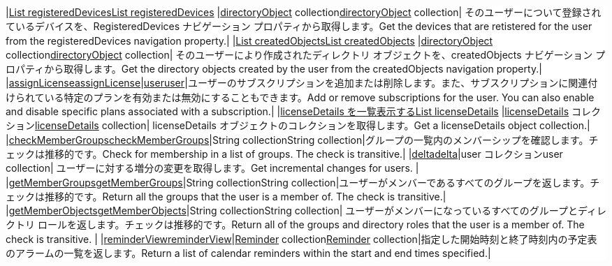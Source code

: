 |[<span data-ttu-id="97fe6-198">List registeredDevices</span><span class="sxs-lookup"><span data-stu-id="97fe6-198">List registeredDevices</span></span>](../api/user-list-registereddevices.md) |<span data-ttu-id="97fe6-199">[directoryObject](directoryobject.md) collection</span><span class="sxs-lookup"><span data-stu-id="97fe6-199">[directoryObject](directoryobject.md) collection</span></span>| <span data-ttu-id="97fe6-200">そのユーザーについて登録されているデバイスを、RegisteredDevices ナビゲーション プロパティから取得します。</span><span class="sxs-lookup"><span data-stu-id="97fe6-200">Get the devices that are retistered for the user from the registeredDevices navigation property.</span></span>|
|[<span data-ttu-id="97fe6-201">List createdObjects</span><span class="sxs-lookup"><span data-stu-id="97fe6-201">List createdObjects</span></span>](../api/user-list-createdobjects.md) |<span data-ttu-id="97fe6-202">[directoryObject](directoryobject.md) collection</span><span class="sxs-lookup"><span data-stu-id="97fe6-202">[directoryObject](directoryobject.md) collection</span></span>| <span data-ttu-id="97fe6-203">そのユーザーにより作成されたディレクトリ オブジェクトを、createdObjects ナビゲーション プロパティから取得します。</span><span class="sxs-lookup"><span data-stu-id="97fe6-203">Get the directory objects created by the user from the createdObjects navigation property.</span></span>|
|[<span data-ttu-id="97fe6-204">assignLicense</span><span class="sxs-lookup"><span data-stu-id="97fe6-204">assignLicense</span></span>](../api/user-assignlicense.md)|[<span data-ttu-id="97fe6-205">user</span><span class="sxs-lookup"><span data-stu-id="97fe6-205">user</span></span>](user.md)|<span data-ttu-id="97fe6-p105">ユーザーのサブスクリプションを追加または削除します。また、サブスクリプションに関連付けられている特定のプランを有効または無効にすることもできます。</span><span class="sxs-lookup"><span data-stu-id="97fe6-p105">Add or remove subscriptions for the user. You can also enable and disable specific plans associated with a subscription.</span></span>|
|[<span data-ttu-id="97fe6-208">licenseDetails を一覧表示する</span><span class="sxs-lookup"><span data-stu-id="97fe6-208">List licenseDetails</span></span>](../api/user-list-licensedetails.md) |<span data-ttu-id="97fe6-209">[licenseDetails](licensedetails.md) コレクション</span><span class="sxs-lookup"><span data-stu-id="97fe6-209">[licenseDetails](licensedetails.md) collection</span></span>| <span data-ttu-id="97fe6-210">licenseDetails オブジェクトのコレクションを取得します。</span><span class="sxs-lookup"><span data-stu-id="97fe6-210">Get a licenseDetails object collection.</span></span>|
|[<span data-ttu-id="97fe6-211">checkMemberGroups</span><span class="sxs-lookup"><span data-stu-id="97fe6-211">checkMemberGroups</span></span>](../api/user-checkmembergroups.md)|<span data-ttu-id="97fe6-212">String collection</span><span class="sxs-lookup"><span data-stu-id="97fe6-212">String collection</span></span>|<span data-ttu-id="97fe6-p106">グループの一覧内のメンバーシップを確認します。チェックは推移的です。</span><span class="sxs-lookup"><span data-stu-id="97fe6-p106">Check for membership in a list of groups. The check is transitive.</span></span>|
|[<span data-ttu-id="97fe6-215">delta</span><span class="sxs-lookup"><span data-stu-id="97fe6-215">delta</span></span>](../api/user-delta.md)|<span data-ttu-id="97fe6-216">user コレクション</span><span class="sxs-lookup"><span data-stu-id="97fe6-216">user collection</span></span>| <span data-ttu-id="97fe6-217">ユーザーに対する増分の変更を取得します。</span><span class="sxs-lookup"><span data-stu-id="97fe6-217">Get incremental changes for users.</span></span> |
|[<span data-ttu-id="97fe6-218">getMemberGroups</span><span class="sxs-lookup"><span data-stu-id="97fe6-218">getMemberGroups</span></span>](../api/user-getmembergroups.md)|<span data-ttu-id="97fe6-219">String collection</span><span class="sxs-lookup"><span data-stu-id="97fe6-219">String collection</span></span>|<span data-ttu-id="97fe6-p107">ユーザーがメンバーであるすべてのグループを返します。チェックは推移的です。</span><span class="sxs-lookup"><span data-stu-id="97fe6-p107">Return all the groups that the user is a member of. The check is transitive.</span></span>|
|[<span data-ttu-id="97fe6-222">getMemberObjects</span><span class="sxs-lookup"><span data-stu-id="97fe6-222">getMemberObjects</span></span>](../api/user-getmemberobjects.md)|<span data-ttu-id="97fe6-223">String collection</span><span class="sxs-lookup"><span data-stu-id="97fe6-223">String collection</span></span>| <span data-ttu-id="97fe6-p108">ユーザーがメンバーになっているすべてのグループとディレクトリ ロールを返します。チェックは推移的です。</span><span class="sxs-lookup"><span data-stu-id="97fe6-p108">Return all of the groups and directory roles that the user is a member of. The check is transitive.</span></span> |
|[<span data-ttu-id="97fe6-226">reminderView</span><span class="sxs-lookup"><span data-stu-id="97fe6-226">reminderView</span></span>](../api/user-reminderview.md)|<span data-ttu-id="97fe6-227">[Reminder](reminder.md) collection</span><span class="sxs-lookup"><span data-stu-id="97fe6-227">[Reminder](reminder.md) collection</span></span>|<span data-ttu-id="97fe6-228">指定した開始時刻と終了時刻内の予定表のアラームの一覧を返します。</span><span class="sxs-lookup"><span data-stu-id="97fe6-228">Return a list of calendar reminders within the start and end times specified.</span></span>|